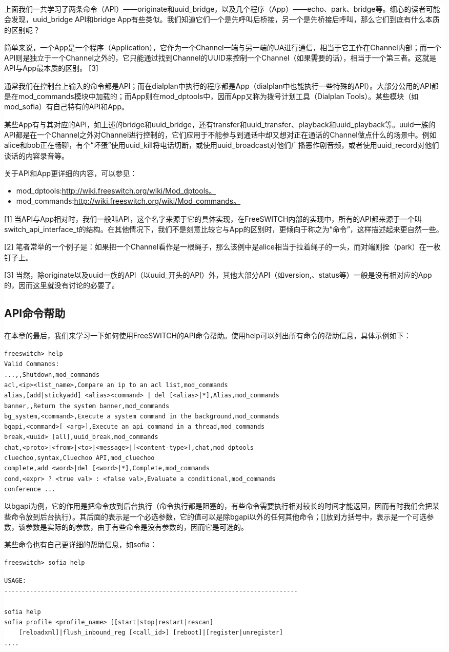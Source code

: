 上面我们一共学习了两条命令（API）——originate和uuid_bridge，以及几个程序（App）——echo、park、bridge等。细心的读者可能会发现，uuid_bridge API和bridge App有些类似。我们知道它们一个是先呼叫后桥接，另一个是先桥接后呼叫，那么它们到底有什么本质的区别呢？

简单来说，一个App是一个程序（Application），它作为一个Channel一端与另一端的UA进行通信，相当于它工作在Channel内部；而一个API则是独立于一个Channel之外的，它只能通过找到Channel的UUID来控制一个Channel（如果需要的话），相当于一个第三者。这就是API与App最本质的区别。 [3]

通常我们在控制台上输入的命令都是API；而在dialplan中执行的程序都是App（dialplan中也能执行一些特殊的API）。大部分公用的API都是在mod_commands模块中加载的；而App则在mod_dptools中，因而App又称为拨号计划工具（Dialplan Tools）。某些模块（如mod_sofia）有自己特有的API和App。

某些App有与其对应的API，如上述的bridge和uuid_bridge，还有transfer和uuid_transfer、playback和uuid_playback等。uuid一族的API都是在一个Channel之外对Channel进行控制的，它们应用于不能参与到通话中却又想对正在通话的Channel做点什么的场景中。例如alice和bob正在畅聊，有个“坏蛋”使用uuid_kill将电话切断，或使用uuid_broadcast对他们广播恶作剧音频，或者使用uuid_record对他们谈话的内容录音等。

关于API和App更详细的内容，可以参见：

- mod_dptools:http://wiki.freeswitch.org/wiki/Mod_dptools。
- mod_commands:http://wiki.freeswitch.org/wiki/Mod_commands。

[1] 当API与App相对时，我们一般叫API，这个名字来源于它的具体实现，在FreeSWITCH内部的实现中，所有的API都来源于一个叫switch_api_interface_t的结构。在其他情况下，我们不是刻意比较它与App的区别时，更倾向于称之为“命令”，这样描述起来更自然一些。 

[2] 笔者常举的一个例子是：如果把一个Channel看作是一根绳子，那么该例中是alice相当于拉着绳子的一头，而对端则拴（park）在一枚钉子上。 

[3] 当然，除originate以及uuid一族的API（以uuid_开头的API）外，其他大部分API（如version,、status等）一般是没有相对应的App的，因而这里就没有讨论的必要了。

## API命令帮助

在本章的最后，我们来学习一下如何使用FreeSWITCH的API命令帮助。使用help可以列出所有命令的帮助信息，具体示例如下：

```
freeswitch> help
Valid Commands:
...,,Shutdown,mod_commands
acl,<ip><list_name>,Compare an ip to an acl list,mod_commands
alias,[add|stickyadd] <alias><command> | del [<alias>|*],Alias,mod_commands
banner,,Return the system banner,mod_commands
bg_system,<command>,Execute a system command in the background,mod_commands
bgapi,<command>[ <arg>],Execute an api command in a thread,mod_commands
break,<uuid> [all],uuid_break,mod_commands
chat,<proto>|<from>|<to>|<message>|[<content-type>],chat,mod_dptools
cluechoo,syntax,Cluechoo API,mod_cluechoo
complete,add <word>|del [<word>|*],Complete,mod_commands
cond,<expr> ? <true val> : <false val>,Evaluate a conditional,mod_commands
conference ...
```

以bgapi为例，它的作用是把命令放到后台执行（命令执行都是阻塞的，有些命令需要执行相对较长的时间才能返回，因而有时我们会把某些命令放到后台执行）。其后面的<command>表示是一个必选参数，它的值可以是除bgapi以外的任何其他命令；[<arg>]放到方括号中，表示是一个可选参数，该参数是实际的<command>的参数，由于有些命令是没有参数的，因而它是可选的。

某些命令也有自己更详细的帮助信息，如sofia：

```
freeswitch> sofia help
```

```
USAGE:
--------------------------------------------------------------------------------

sofia help
sofia profile <profile_name> [[start|stop|restart|rescan]
    [reloadxml]|flush_inbound_reg [<call_id>] [reboot]|[register|unregister]
....
```
